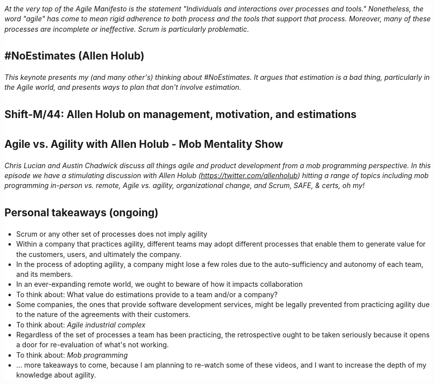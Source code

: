 _At the very top of the Agile Manifesto is the statement "Individuals and interactions over processes and tools." Nonetheless, the word "agile" has come to mean rigid adherence to both process and the tools that support that process. Moreover, many of these processes are incomplete or ineffective. Scrum is particularly problematic._

## #NoEstimates (Allen Holub)

<iframe width="638" height="359" src="https://www.youtube.com/embed/QVBlnCTu9Ms" title="YouTube video player" frameborder="0" allow="accelerometer; autoplay; clipboard-write; encrypted-media; gyroscope; picture-in-picture" allowfullscreen></iframe>

_This keynote presents my (and many other's) thinking about #NoEstimates. It argues that estimation is a bad thing, particularly in the Agile world, and presents ways to plan that don't involve estimation._

## Shift-M/44: Allen Holub on management, motivation, and estimations

<iframe width="638" height="359" src="https://www.youtube.com/embed/8OKdilyNOIg" title="YouTube video player" frameborder="0" allow="accelerometer; autoplay; clipboard-write; encrypted-media; gyroscope; picture-in-picture" allowfullscreen></iframe>

## Agile vs. Agility with Allen Holub - Mob Mentality Show

<iframe width="638" height="359" src="https://www.youtube.com/embed/nLUFPHUS2Pk" title="YouTube video player" frameborder="0" allow="accelerometer; autoplay; clipboard-write; encrypted-media; gyroscope; picture-in-picture" allowfullscreen></iframe>

_Chris Lucian and Austin Chadwick discuss all things agile and product development from a mob programming perspective. In this episode we have a stimulating discussion with Allen Holub (https://twitter.com/allenholub) hitting a range of topics including mob programming in-person vs. remote, Agile vs. agility, organizational change, and Scrum, SAFE, & certs, oh my!_

## Personal takeaways (ongoing)

- Scrum or any other set of processes does not imply agility
- Within a company that practices agility, different teams may adopt different processes that enable them to generate value for the customers, users, and ultimately the company.
- In the process of adopting agility, a company might lose a few roles due to the auto-sufficiency and autonomy of each team, and its members.
- In an ever-expanding remote world, we ought to beware of how it impacts collaboration
- To think about: What value do estimations provide to a team and/or a company?
- Some companies, the ones that provide software development services, might be legally prevented from practicing agility due to the nature of the agreements with their customers.
- To think about: *Agile industrial complex*
- Regardless of the set of processes a team has been practicing, the retrospective ought to be taken seriously because it opens a door for re-evaluation of what's not working.
- To think about: *Mob programming*
- ... more takeaways to come, because I am planning to re-watch some of these videos, and I want to increase the depth of my knowledge about agility.